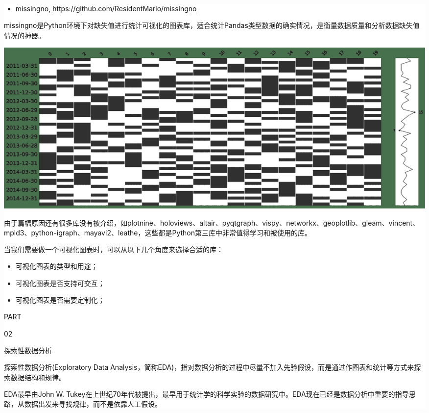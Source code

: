 *   missingno, https://github.com/ResidentMario/missingno

missingno是Python环境下对缺失值进行统计可视化的图表库，适合统计Pandas类型数据的确实情况，是衡量数据质量和分析数据缺失值情况的神器。

![](../img/98223013450dec3728dd104dc944a421.png)

由于篇幅原因还有很多库没有被介绍，如plotnine、holoviews、altair、pyqtgraph、vispy、networkx、geoplotlib、gleam、vincent、mpld3、python-igraph、mayavi2、leathe，这些都是Python第三库中非常值得学习和被使用的库。

当我们需要做一个可视化图表时，可以从以下几个角度来选择合适的库：

*   可视化图表的类型和用途；

*   可视化图表是否支持可交互；

*   可视化图表是否需要定制化；

PART

02

探索性数据分析

探索性数据分析(Exploratory Data Analysis，简称EDA)，指对数据分析的过程中尽量不加入先验假设，而是通过作图表和统计等方式来探索数据结构和规律。

EDA最早由John W. Tukey在上世纪70年代被提出，最早用于统计学的科学实验的数据研究中。EDA现在已经是数据分析中重要的指导思路，从数据出发来寻找规律，而不是依靠人工假设。

